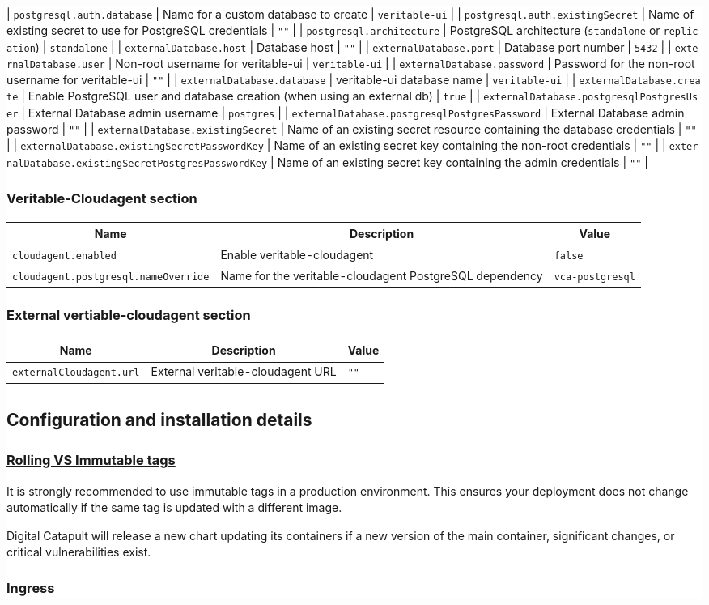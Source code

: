 | `postgresql.auth.database`                           | Name for a custom database to create                                     | `veritable-ui`   |
| `postgresql.auth.existingSecret`                     | Name of existing secret to use for PostgreSQL credentials                | `""`             |
| `postgresql.architecture`                            | PostgreSQL architecture (`standalone` or `replication`)                  | `standalone`     |
| `externalDatabase.host`                              | Database host                                                            | `""`             |
| `externalDatabase.port`                              | Database port number                                                     | `5432`           |
| `externalDatabase.user`                              | Non-root username for veritable-ui                                       | `veritable-ui`   |
| `externalDatabase.password`                          | Password for the non-root username for veritable-ui                      | `""`             |
| `externalDatabase.database`                          | veritable-ui database name                                               | `veritable-ui`   |
| `externalDatabase.create`                            | Enable PostgreSQL user and database creation (when using an external db) | `true`           |
| `externalDatabase.postgresqlPostgresUser`            | External Database admin username                                         | `postgres`       |
| `externalDatabase.postgresqlPostgresPassword`        | External Database admin password                                         | `""`             |
| `externalDatabase.existingSecret`                    | Name of an existing secret resource containing the database credentials  | `""`             |
| `externalDatabase.existingSecretPasswordKey`         | Name of an existing secret key containing the non-root credentials       | `""`             |
| `externalDatabase.existingSecretPostgresPasswordKey` | Name of an existing secret key containing the admin credentials          | `""`             |

### Veritable-Cloudagent section

| Name                                 | Description                                             | Value            |
| ------------------------------------ | ------------------------------------------------------- | ---------------- |
| `cloudagent.enabled`                 | Enable veritable-cloudagent                             | `false`          |
| `cloudagent.postgresql.nameOverride` | Name for the veritable-cloudagent PostgreSQL dependency | `vca-postgresql` |

### External vertiable-cloudagent section

| Name                     | Description                       | Value |
| ------------------------ | --------------------------------- | ----- |
| `externalCloudagent.url` | External veritable-cloudagent URL | `""`  |

## Configuration and installation details

### [Rolling VS Immutable tags](https://docs.bitnami.com/containers/how-to/understand-rolling-tags-containers/)

It is strongly recommended to use immutable tags in a production environment. This ensures your deployment does not change automatically if the same tag is updated with a different image.

Digital Catapult will release a new chart updating its containers if a new version of the main container, significant changes, or critical vulnerabilities exist.

### Ingress
